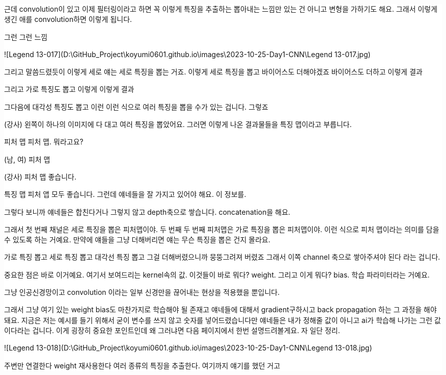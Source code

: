 근데 convolution이 있고 이제 필터링이라고 하면 꼭 이렇게 특징을 추출하는 뽑아내는 느낌만 있는 건 아니고 변형을 가하기도 해요. 
그래서 이렇게 생긴 애를 convolution하면 이렇게 됩니다.


그런 그런 느낌 



![Legend 13-017](D:\GitHub_Project\koyumi0601.github.io\images\2023-10-25-Day1-CNN\Legend 13-017.jpg)

그리고 말씀드렸듯이 이렇게 세로 얘는 세로 특징을 뽑는 거죠. 
이렇게 세로 특징을 뽑고 바이어스도 더해야겠죠 바이어스도 더하고 이렇게 결과 



그리고 가로 특징도 뽑고 이렇게 이렇게 결과 



그다음에 대각성 특징도 뽑고 이런 이런 식으로 여러 특징을 뽑을 수가 있는 겁니다. 그렇죠

(강사) 왼쪽이 하나의 이미지에 다 대고 여러 특징을 뽑았어요. 
그러면 이렇게 나온 결과물들을 특징 맵이라고 부릅니다. 

피처 맵 피처 맵. 뭐라고요? 

(남, 여) 피처 맵

(강사) 피처 맵 좋습니다. 

특징 맵 피처 앱 모두 좋습니다. 그런데 얘네들을 잘 가지고 있어야 해요. 이 정보를.

그렇다 보니까 얘네들은 합친다거나 그렇지 않고 depth축으로 쌓습니다. 
concatenation을 해요. 



그래서 첫 번째 채널은 세로 특징을 뽑은 피처맵이야. 
두 번째 두 번째 피처맵은 가로 특징을 뽑은 피처맵이야. 
이런 식으로 피처 맵이라는 의미를 담을 수 있도록 하는 거예요. 
만약에 얘들을 그냥 더해버리면 얘는 무슨 특징을 뽑은 건지 몰라요.

가로 특징 뽑고 세로 특징 뽑고 대각선 특징 뽑고 그걸 더해버렸으니까 뭉뚱그려져 버렸죠 
그래서 이쪽 channel 축으로 쌓아주셔야 된다 라는 겁니다. 



중요한 점은 바로 이거예요. 
여기서 보여드리는 kernel속의 값. 이것들이 바로 뭐다? weight. 그리고 이게 뭐다? bias. 학습 파라미터라는 거예요. 

그냥 인공신경망이고 convolution 이라는 일부 신경만을 끊어내는 현상을 적용했을 뿐입니다. 

그래서 그냥 여기 있는 weight bias도 마찬가지로 학습해야 될 존재고 얘네들에 대해서 gradient구하시고 back propagation 하는 그 과정을 해야 돼요. 
지금은 저는 예시를 들기 위해서 굳이 변수를 쓰지 않고 숫자를 넣어드렸습니다만 얘네들은 내가 정해줄 값이 아니고 ai가 학습해 나가는 그런 값이다라는 겁니다. 
이게 굉장히 중요한 포인트인데 왜 그러냐면 다음 페이지에서 한번 설명드려볼게요. 
자 일단 정리. 



![Legend 13-018](D:\GitHub_Project\koyumi0601.github.io\images\2023-10-25-Day1-CNN\Legend 13-018.jpg)

주변만 연결한다 weight 재사용한다 여러 종류의 특징을 추출한다. 
여기까지 얘기를 했던 거고 
